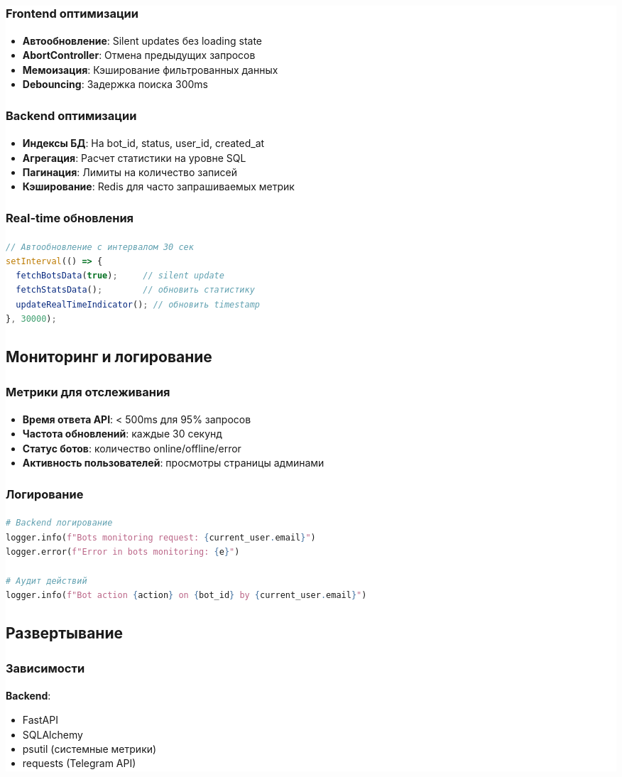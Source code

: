 ### Frontend оптимизации
- **Автообновление**: Silent updates без loading state
- **AbortController**: Отмена предыдущих запросов
- **Мемоизация**: Кэширование фильтрованных данных
- **Debouncing**: Задержка поиска 300ms

### Backend оптимизации  
- **Индексы БД**: На bot_id, status, user_id, created_at
- **Агрегация**: Расчет статистики на уровне SQL
- **Пагинация**: Лимиты на количество записей
- **Кэширование**: Redis для часто запрашиваемых метрик

### Real-time обновления
```javascript
// Автообновление с интервалом 30 сек
setInterval(() => {
  fetchBotsData(true);     // silent update
  fetchStatsData();        // обновить статистику  
  updateRealTimeIndicator(); // обновить timestamp
}, 30000);
```

## Мониторинг и логирование

### Метрики для отслеживания
- **Время ответа API**: < 500ms для 95% запросов
- **Частота обновлений**: каждые 30 секунд  
- **Статус ботов**: количество online/offline/error
- **Активность пользователей**: просмотры страницы админами

### Логирование
```python
# Backend логирование
logger.info(f"Bots monitoring request: {current_user.email}")
logger.error(f"Error in bots monitoring: {e}")

# Аудит действий
logger.info(f"Bot action {action} on {bot_id} by {current_user.email}")
```

## Развертывание

### Зависимости

**Backend**:
- FastAPI
- SQLAlchemy  
- psutil (системные метрики)
- requests (Telegram API)
